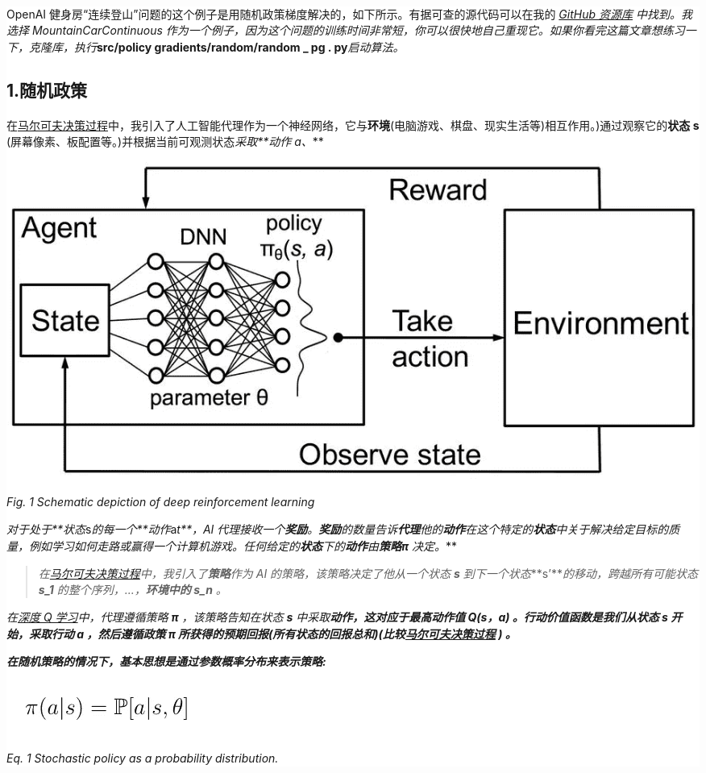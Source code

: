 OpenAI 健身房“连续登山”问题的这个例子是用随机政策梯度解决的，如下所示。有据可查的源代码可以在我的 [*GitHub 资源库*](https://github.com/artem-oppermann/Deep-Reinforcement-Learning) *中找到。我选择 MountainCarContinuous 作为一个例子，因为这个问题的训练时间非常短，你可以很快地自己重现它。如果你看完这篇文章想练习一下，克隆库，执行***src/policy gradients/random/random _ pg . py***启动算法。*

## 1.随机政策

在[马尔可夫决策过程](/self-learning-ai-agents-part-i-markov-decision-processes-baf6b8fc4c5f)中，我引入了人工智能代理作为一个神经网络，它与**环境**(电脑游戏、棋盘、现实生活等)相互作用。)通过观察它的**状态 s** (屏幕像素、板配置等。)并根据当前可观测状态*采取**动作 *a、****

*![](img/b45d17e0b44aeb5ec4b06e01f3bc3041.png)*

*Fig. 1 Schematic depiction of deep reinforcement learning*

*对于处于**状态*s*的每一个**动作*a*t**，AI 代理接收一个**奖励**。**奖励**的数量告诉**代理**他的**动作**在这个特定的**状态**中关于解决给定目标的质量，例如学习如何走路或赢得一个计算机游戏。任何给定的**状态**下的**动作**由**策略π** 决定。***

> *在[马尔可夫决策过程](/self-learning-ai-agents-part-i-markov-decision-processes-baf6b8fc4c5f)中，我引入了**策略**作为 AI 的策略，该策略决定了他从一个状态 ***s*** 到下一个状态***s’***的移动，跨越所有可能状态 **s_1** 的整个序列，...，**环境中的 s_n** 。*

*在[深度 Q 学习](/self-learning-ai-agents-part-ii-deep-q-learning-b5ac60c3f47)中，代理遵循策略 **π** ，该策略告知在状态 ***s*** 中采取**动作，这对应于最高动作值 ***Q(s，a)*** 。行动价值函数是我们从状态 **s** 开始，采取行动 **a** ，然后遵循政策 **π** 所获得的预期回报(所有状态的回报总和)(比较[马尔可夫决策过程](/self-learning-ai-agents-part-i-markov-decision-processes-baf6b8fc4c5f) ) **。*****

***在随机策略的情况下，基本思想是通过参数概率分布来表示策略:***

*![](img/1c4435add3a97735c27eefe61c07654f.png)*

*Eq. 1 Stochastic policy as a probability distribution.*

